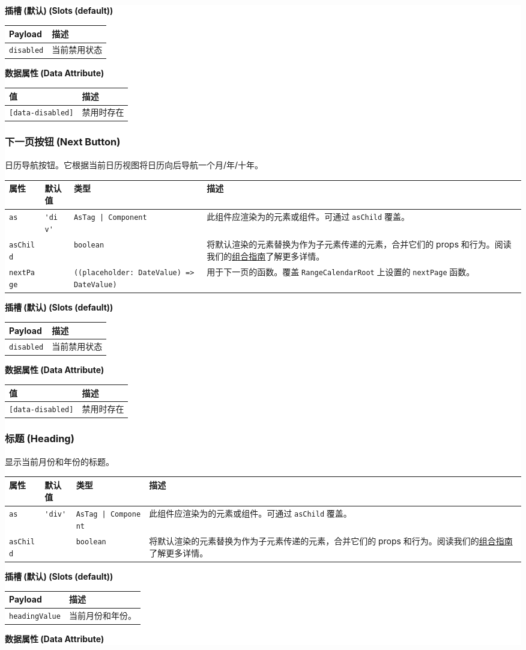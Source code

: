 **插槽 (默认) (Slots (default))**

| Payload    | 描述         |
| :--------- | :----------- |
| `disabled` | 当前禁用状态 |

**数据属性 (Data Attribute)**

| 值                  | 描述         |
| :------------------ | :----------- |
| `[data-disabled]`   | 禁用时存在   |

### 下一页按钮 (Next Button)

日历导航按钮。它根据当前日历视图将日历向后导航一个月/年/十年。

| 属性      | 默认值   | 类型                 | 描述                                                                |
| :-------- | :------- | :------------------- | :------------------------------------------------------------------ |
| `as`      | `'div'`  | `AsTag \| Component` | 此组件应渲染为的元素或组件。可通过 `asChild` 覆盖。                 |
| `asChild` |          | `boolean`            | 将默认渲染的元素替换为作为子元素传递的元素，合并它们的 props 和行为。阅读我们的[组合指南](https://www.google.com/search?q=https://reka-ui.dev/guides/composition)了解更多详情。 |
| `nextPage` |          | `((placeholder: DateValue) => DateValue)` | 用于下一页的函数。覆盖 `RangeCalendarRoot` 上设置的 `nextPage` 函数。 |

**插槽 (默认) (Slots (default))**

| Payload    | 描述         |
| :--------- | :----------- |
| `disabled` | 当前禁用状态 |

**数据属性 (Data Attribute)**

| 值                  | 描述         |
| :------------------ | :----------- |
| `[data-disabled]`   | 禁用时存在   |

### 标题 (Heading)

显示当前月份和年份的标题。

| 属性      | 默认值   | 类型                 | 描述                                                                |
| :-------- | :------- | :------------------- | :------------------------------------------------------------------ |
| `as`      | `'div'`  | `AsTag \| Component` | 此组件应渲染为的元素或组件。可通过 `asChild` 覆盖。                 |
| `asChild` |          | `boolean`            | 将默认渲染的元素替换为作为子元素传递的元素，合并它们的 props 和行为。阅读我们的[组合指南](https://www.google.com/search?q=https://reka-ui.dev/guides/composition)了解更多详情。 |

**插槽 (默认) (Slots (default))**

| Payload       | 描述             |
| :------------ | :--------------- |
| `headingValue` | 当前月份和年份。 |

**数据属性 (Data Attribute)**
